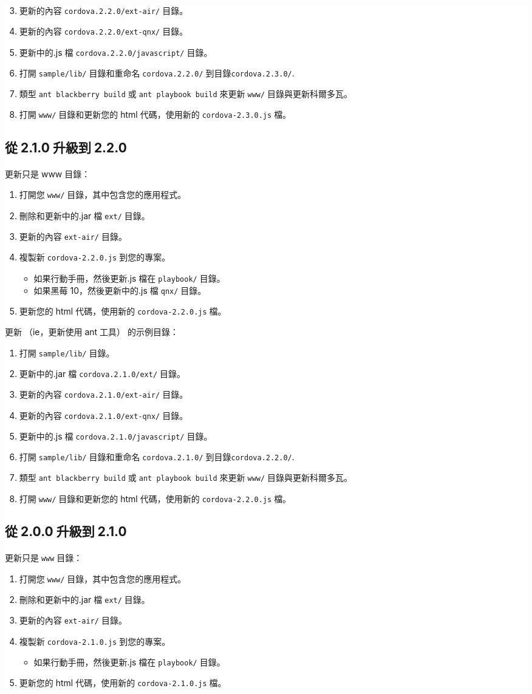 3.  更新的內容 `cordova.2.2.0/ext-air/` 目錄。

4.  更新的內容 `cordova.2.2.0/ext-qnx/` 目錄。

5.  更新中的.js 檔 `cordova.2.2.0/javascript/` 目錄。

6.  打開 `sample/lib/` 目錄和重命名 `cordova.2.2.0/` 到目錄`cordova.2.3.0/`.

7.  類型 `ant blackberry build` 或 `ant playbook build` 來更新 `www/` 目錄與更新科爾多瓦。

8.  打開 `www/` 目錄和更新您的 html 代碼，使用新的 `cordova-2.3.0.js` 檔。

## 從 2.1.0 升級到 2.2.0

更新只是 www 目錄：

1.  打開您 `www/` 目錄，其中包含您的應用程式。

2.  刪除和更新中的.jar 檔 `ext/` 目錄。

3.  更新的內容 `ext-air/` 目錄。

4.  複製新 `cordova-2.2.0.js` 到您的專案。
    
    *   如果行動手冊，然後更新.js 檔在 `playbook/` 目錄。
    *   如果黑莓 10，然後更新中的.js 檔 `qnx/` 目錄。

5.  更新您的 html 代碼，使用新的 `cordova-2.2.0.js` 檔。

更新 （ie，更新使用 ant 工具） 的示例目錄：

1.  打開 `sample/lib/` 目錄。

2.  更新中的.jar 檔 `cordova.2.1.0/ext/` 目錄。

3.  更新的內容 `cordova.2.1.0/ext-air/` 目錄。

4.  更新的內容 `cordova.2.1.0/ext-qnx/` 目錄。

5.  更新中的.js 檔 `cordova.2.1.0/javascript/` 目錄。

6.  打開 `sample/lib/` 目錄和重命名 `cordova.2.1.0/` 到目錄`cordova.2.2.0/`.

7.  類型 `ant blackberry build` 或 `ant playbook build` 來更新 `www/` 目錄與更新科爾多瓦。

8.  打開 `www/` 目錄和更新您的 html 代碼，使用新的 `cordova-2.2.0.js` 檔。

## 從 2.0.0 升級到 2.1.0

更新只是 `www` 目錄：

1.  打開您 `www/` 目錄，其中包含您的應用程式。

2.  刪除和更新中的.jar 檔 `ext/` 目錄。

3.  更新的內容 `ext-air/` 目錄。

4.  複製新 `cordova-2.1.0.js` 到您的專案。
    
    *   如果行動手冊，然後更新.js 檔在 `playbook/` 目錄。

5.  更新您的 html 代碼，使用新的 `cordova-2.1.0.js` 檔。
